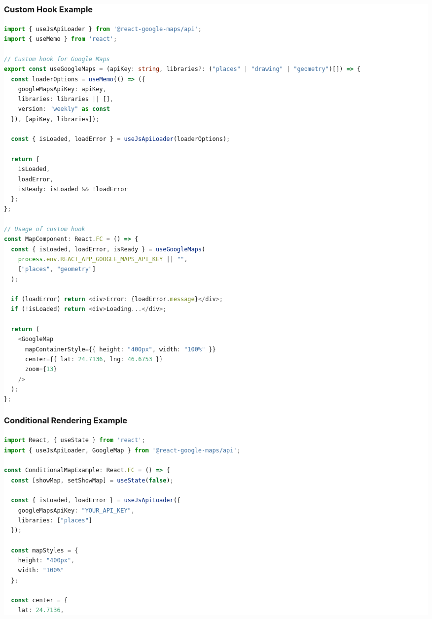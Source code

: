 ### Custom Hook Example
```typescript
import { useJsApiLoader } from '@react-google-maps/api';
import { useMemo } from 'react';

// Custom hook for Google Maps
export const useGoogleMaps = (apiKey: string, libraries?: ("places" | "drawing" | "geometry")[]) => {
  const loaderOptions = useMemo(() => ({
    googleMapsApiKey: apiKey,
    libraries: libraries || [],
    version: "weekly" as const
  }), [apiKey, libraries]);

  const { isLoaded, loadError } = useJsApiLoader(loaderOptions);

  return {
    isLoaded,
    loadError,
    isReady: isLoaded && !loadError
  };
};

// Usage of custom hook
const MapComponent: React.FC = () => {
  const { isLoaded, loadError, isReady } = useGoogleMaps(
    process.env.REACT_APP_GOOGLE_MAPS_API_KEY || "",
    ["places", "geometry"]
  );

  if (loadError) return <div>Error: {loadError.message}</div>;
  if (!isLoaded) return <div>Loading...</div>;

  return (
    <GoogleMap
      mapContainerStyle={{ height: "400px", width: "100%" }}
      center={{ lat: 24.7136, lng: 46.6753 }}
      zoom={13}
    />
  );
};
```

### Conditional Rendering Example
```typescript
import React, { useState } from 'react';
import { useJsApiLoader, GoogleMap } from '@react-google-maps/api';

const ConditionalMapExample: React.FC = () => {
  const [showMap, setShowMap] = useState(false);
  
  const { isLoaded, loadError } = useJsApiLoader({
    googleMapsApiKey: "YOUR_API_KEY",
    libraries: ["places"]
  });

  const mapStyles = {
    height: "400px",
    width: "100%"
  };

  const center = {
    lat: 24.7136,
```